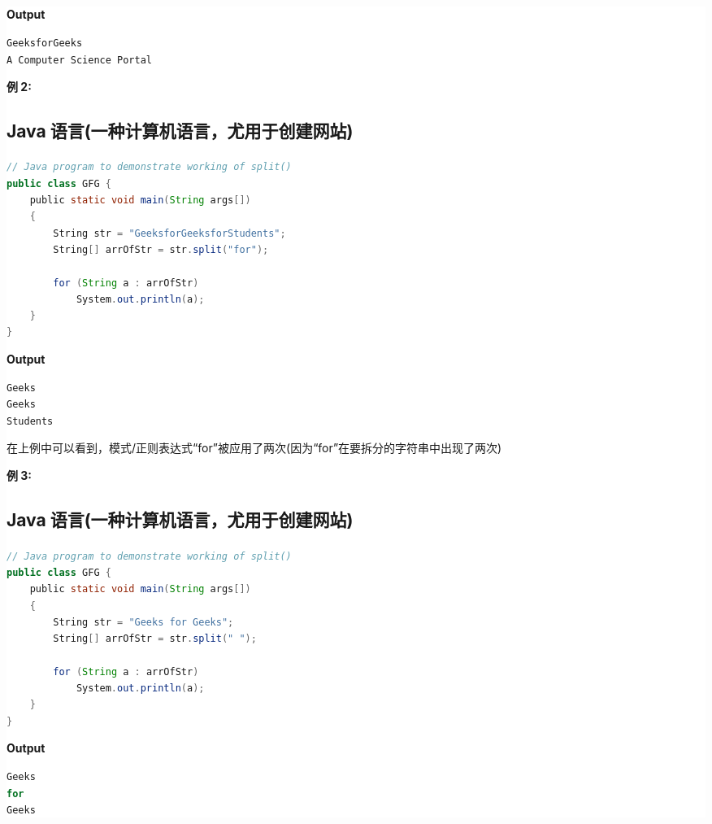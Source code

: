 **Output**

```java
GeeksforGeeks
A Computer Science Portal
```

**例 2:**

## Java 语言(一种计算机语言，尤用于创建网站)

```java
// Java program to demonstrate working of split()
public class GFG {
    public static void main(String args[])
    {
        String str = "GeeksforGeeksforStudents";
        String[] arrOfStr = str.split("for");

        for (String a : arrOfStr)
            System.out.println(a);
    }
}
```

**Output**

```java
Geeks
Geeks
Students
```

在上例中可以看到，模式/正则表达式“for”被应用了两次(因为“for”在要拆分的字符串中出现了两次)

**例 3:**

## Java 语言(一种计算机语言，尤用于创建网站)

```java
// Java program to demonstrate working of split()
public class GFG {
    public static void main(String args[])
    {
        String str = "Geeks for Geeks";
        String[] arrOfStr = str.split(" ");

        for (String a : arrOfStr)
            System.out.println(a);
    }
}
```

**Output**

```java
Geeks
for
Geeks
```
